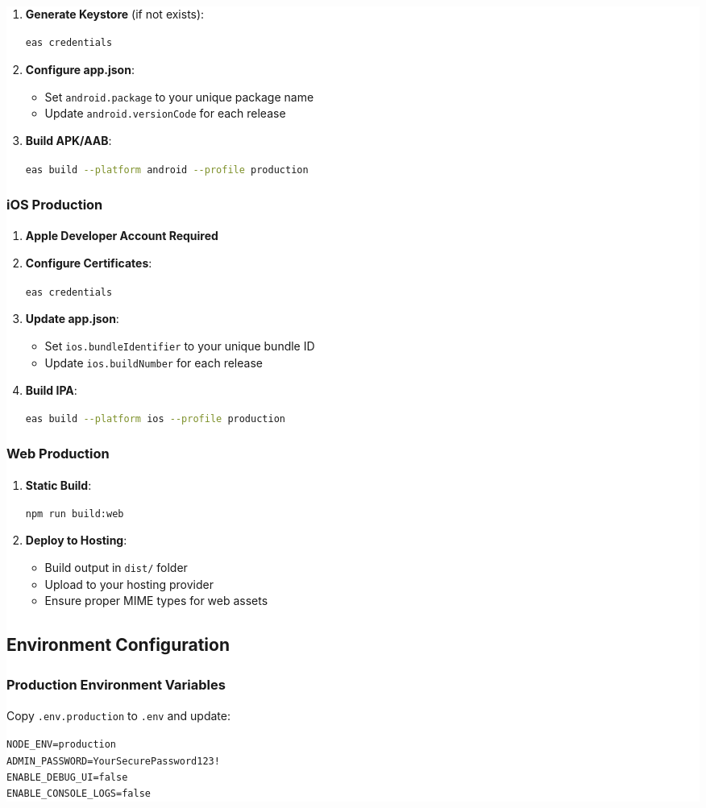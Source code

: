 1. **Generate Keystore** (if not exists):

   ```bash
   eas credentials
   ```

2. **Configure app.json**:

   - Set `android.package` to your unique package name
   - Update `android.versionCode` for each release

3. **Build APK/AAB**:
   ```bash
   eas build --platform android --profile production
   ```

### iOS Production

1. **Apple Developer Account Required**
2. **Configure Certificates**:

   ```bash
   eas credentials
   ```

3. **Update app.json**:

   - Set `ios.bundleIdentifier` to your unique bundle ID
   - Update `ios.buildNumber` for each release

4. **Build IPA**:
   ```bash
   eas build --platform ios --profile production
   ```

### Web Production

1. **Static Build**:

   ```bash
   npm run build:web
   ```

2. **Deploy to Hosting**:
   - Build output in `dist/` folder
   - Upload to your hosting provider
   - Ensure proper MIME types for web assets

## Environment Configuration

### Production Environment Variables

Copy `.env.production` to `.env` and update:

```env
NODE_ENV=production
ADMIN_PASSWORD=YourSecurePassword123!
ENABLE_DEBUG_UI=false
ENABLE_CONSOLE_LOGS=false
```
